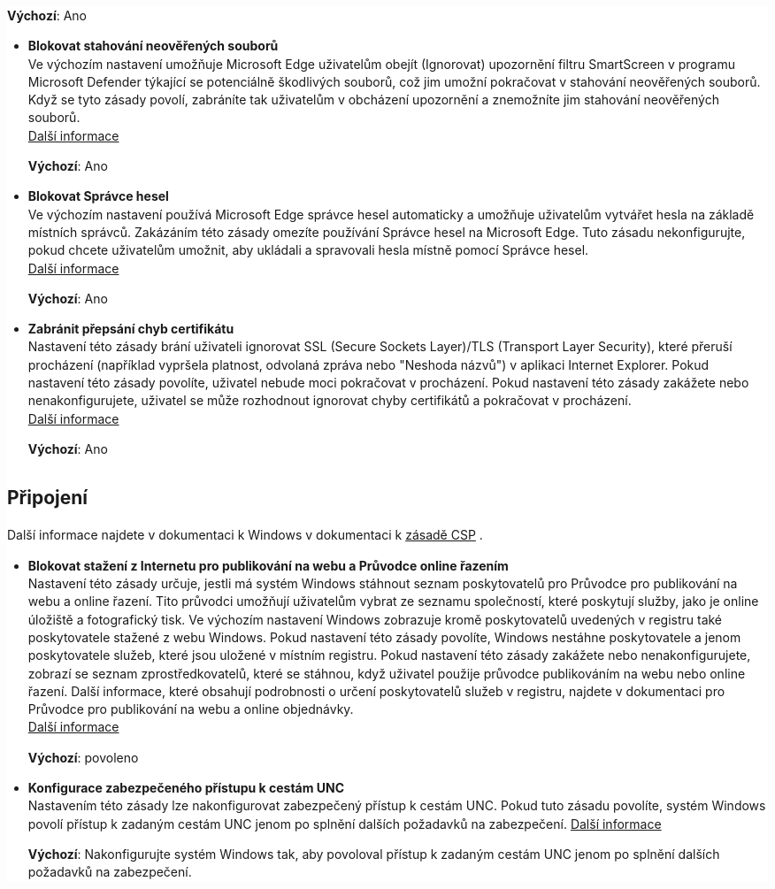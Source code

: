   **Výchozí**: Ano  
  
- **Blokovat stahování neověřených souborů**  
  Ve výchozím nastavení umožňuje Microsoft Edge uživatelům obejít (Ignorovat) upozornění filtru SmartScreen v programu Microsoft Defender týkající se potenciálně škodlivých souborů, což jim umožní pokračovat v stahování neověřených souborů. Když se tyto zásady povolí, zabráníte tak uživatelům v obcházení upozornění a znemožníte jim stahování neověřených souborů.  
  [Další informace](https://go.microsoft.com/fwlink/?linkid=2067023)  
  
  **Výchozí**: Ano  
  
- **Blokovat Správce hesel**  
  Ve výchozím nastavení používá Microsoft Edge správce hesel automaticky a umožňuje uživatelům vytvářet hesla na základě místních správců. Zakázáním této zásady omezíte používání Správce hesel na Microsoft Edge. Tuto zásadu nekonfigurujte, pokud chcete uživatelům umožnit, aby ukládali a spravovali hesla místně pomocí Správce hesel.  
  [Další informace](https://go.microsoft.com/fwlink/?linkid=2067128)  
  
  **Výchozí**: Ano  
  
- **Zabránit přepsání chyb certifikátu**  
  Nastavení této zásady brání uživateli ignorovat SSL (Secure Sockets Layer)/TLS (Transport Layer Security), které přeruší procházení (například vypršela platnost, odvolaná zpráva nebo "Neshoda názvů") v aplikaci Internet Explorer. Pokud nastavení této zásady povolíte, uživatel nebude moci pokračovat v procházení. Pokud nastavení této zásady zakážete nebo nenakonfigurujete, uživatel se může rozhodnout ignorovat chyby certifikátů a pokračovat v procházení.  
  [Další informace](https://go.microsoft.com/fwlink/?linkid=2067126)  
  
  **Výchozí**: Ano  

## <a name="connectivity"></a>Připojení  
Další informace najdete v dokumentaci k Windows v dokumentaci k [zásadě CSP](https://docs.microsoft.com/windows/client-management/mdm/policy-csp-connectivity) .  

- **Blokovat stažení z Internetu pro publikování na webu a Průvodce online řazením**  
  Nastavení této zásady určuje, jestli má systém Windows stáhnout seznam poskytovatelů pro Průvodce pro publikování na webu a online řazení. Tito průvodci umožňují uživatelům vybrat ze seznamu společností, které poskytují služby, jako je online úložiště a fotografický tisk. Ve výchozím nastavení Windows zobrazuje kromě poskytovatelů uvedených v registru také poskytovatele stažené z webu Windows. Pokud nastavení této zásady povolíte, Windows nestáhne poskytovatele a jenom poskytovatele služeb, které jsou uložené v místním registru. Pokud nastavení této zásady zakážete nebo nenakonfigurujete, zobrazí se seznam zprostředkovatelů, které se stáhnou, když uživatel použije průvodce publikováním na webu nebo online řazení. Další informace, které obsahují podrobnosti o určení poskytovatelů služeb v registru, najdete v dokumentaci pro Průvodce pro publikování na webu a online objednávky.  
  [Další informace](https://go.microsoft.com/fwlink/?linkid=2067136)  
  
  **Výchozí**: povoleno  

- **Konfigurace zabezpečeného přístupu k cestám UNC**  
  Nastavením této zásady lze nakonfigurovat zabezpečený přístup k cestám UNC. Pokud tuto zásadu povolíte, systém Windows povolí přístup k zadaným cestám UNC jenom po splnění dalších požadavků na zabezpečení.
  [Další informace](https://go.microsoft.com/fwlink/?linkid=2067243) 

  **Výchozí**: Nakonfigurujte systém Windows tak, aby povoloval přístup k zadaným cestám UNC jenom po splnění dalších požadavků na zabezpečení.
  